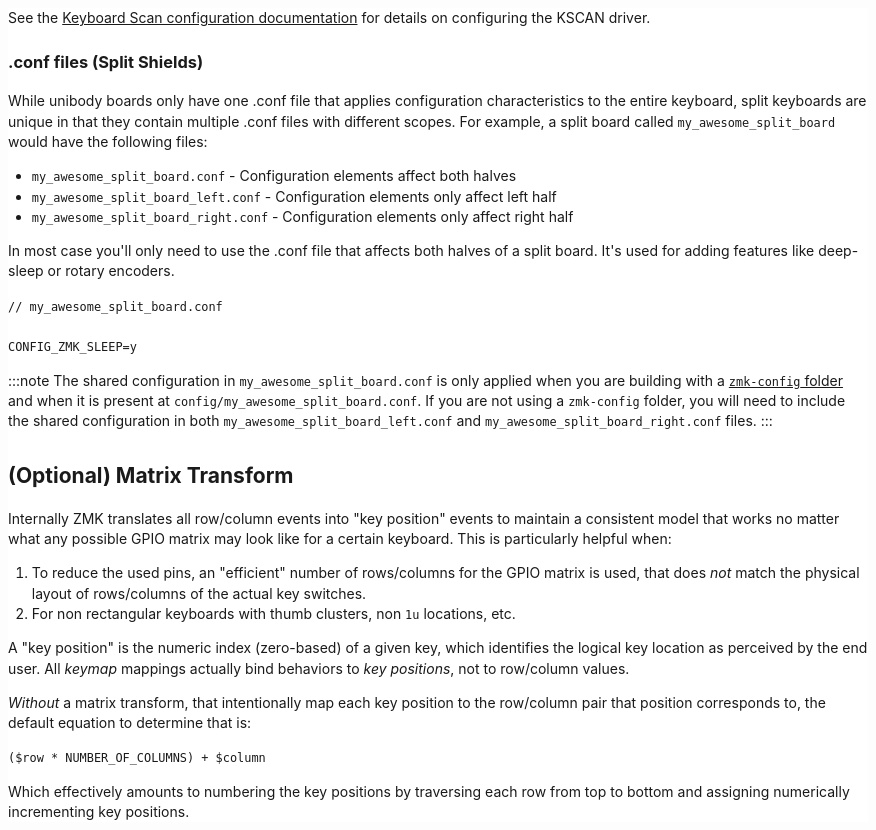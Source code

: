 See the [Keyboard Scan configuration documentation](../config/kscan.md) for details on configuring the KSCAN driver.

### .conf files (Split Shields)

While unibody boards only have one .conf file that applies configuration characteristics to the entire keyboard,
split keyboards are unique in that they contain multiple .conf files with different scopes.
For example, a split board called `my_awesome_split_board` would have the following files:

- `my_awesome_split_board.conf` - Configuration elements affect both halves
- `my_awesome_split_board_left.conf` - Configuration elements only affect left half
- `my_awesome_split_board_right.conf` - Configuration elements only affect right half

In most case you'll only need to use the .conf file that affects both halves of a split board. It's used for adding features like deep-sleep or rotary encoders.

```
// my_awesome_split_board.conf

CONFIG_ZMK_SLEEP=y
```

:::note
The shared configuration in `my_awesome_split_board.conf` is only applied when you are building with a [`zmk-config` folder](build-flash#building-from-zmk-config-folder) and when it is present at `config/my_awesome_split_board.conf`. If you are not using a `zmk-config` folder, you will need to include the shared configuration in both `my_awesome_split_board_left.conf` and `my_awesome_split_board_right.conf` files.
:::

</TabItem>
</Tabs>

## (Optional) Matrix Transform

Internally ZMK translates all row/column events into "key position" events to maintain a consistent model that works no matter what any possible GPIO matrix may look like for a certain keyboard. This is particularly helpful when:

1. To reduce the used pins, an "efficient" number of rows/columns for the GPIO matrix is used, that does _not_ match the physical layout of rows/columns of the actual key switches.
1. For non rectangular keyboards with thumb clusters, non `1u` locations, etc.

A "key position" is the numeric index (zero-based) of a given key, which identifies
the logical key location as perceived by the end user. All _keymap_ mappings actually bind behaviors to _key positions_, not to row/column values.

_Without_ a matrix transform, that intentionally map each key position to the row/column pair that position corresponds to, the default equation to determine that is:

```
($row * NUMBER_OF_COLUMNS) + $column
```

Which effectively amounts to numbering the key positions by traversing each row from top to bottom and assigning numerically incrementing key positions.
